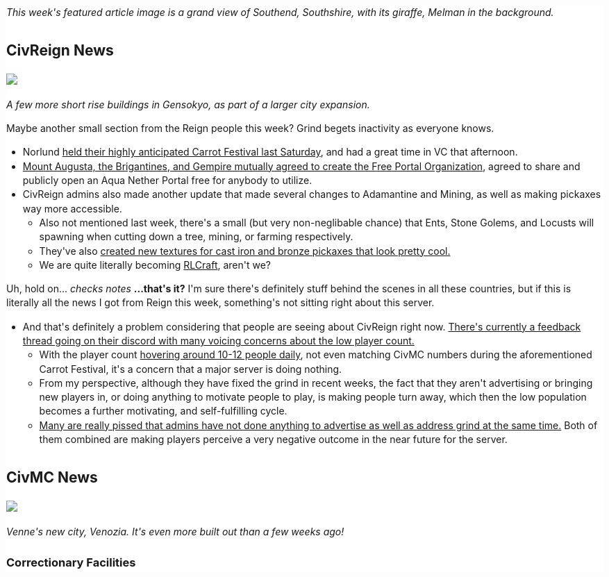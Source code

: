 *This week's featured article image is a grand view of Southend, Southshire, with its giraffe, Melman in the background.*

## CivReign News

![](https://cdn.discordapp.com/attachments/874786984835555338/1093739614788915230/image.png)

*A few more short rise buildings in Gensokyo, as part of a larger city expansion.*

Maybe another small section from the Reign people this week? Grind begets inactivity as everyone knows.

- Norlund [held their highly anticipated Carrot Festival last Saturday](https://cdn.discordapp.com/attachments/961333871482392688/1094342092714684467/image.png), and had a great time in VC that afternoon.
- [Mount Augusta, the Brigantines, and Gempire mutually agreed to create the Free Portal Organization](https://www.reddit.com/r/CivReign/comments/12dobm5/announcing_the_formation_of_the_free_portal/), agreed to share and publicly open an Aqua Nether Portal free for anybody to utilize.
- CivReign admins also made another update that made several changes to Adamantine and Mining, as well as making pickaxes way more accessible.
    - Also not mentioned last week, there's a small (but very non-neglibable chance) that Ents, Stone Golems, and Locusts will spawning when cutting down a tree, mining, or farming respectively.
    - They've also [created new textures for cast iron and bronze pickaxes that look pretty cool.](https://discord.com/channels/874786745600856114/908505477804064859/1093576789470740480)
    - We are quite literally becoming [RLCraft](https://www.curseforge.com/minecraft/modpacks/rlcraft), aren't we?

Uh, hold on... *checks notes* **...that's it?** I'm sure there's definitely stuff behind the scenes in all these countries, but if this is literally all the news I got from Reign this week, something's not sitting right about this server.

- And that's definitely a problem considering that people are seeing about CivReign right now. [There's currently a feedback thread going on their discord with many voicing concerns about the low player count.](https://discord.com/channels/874786745600856114/1093176330855653518)
    - With the player count [hovering around 10-12 people daily](https://civmc.tk/stats), not even matching CivMC numbers during the aforementioned Carrot Festival, it's a concern that a major server is doing nothing.
    - From my perspective, although they have fixed the grind in recent weeks, the fact that they aren't advertising or bringing new players in, or doing anything to motivate people to play, is making people turn away, which then the low population becomes a further motivating, and self-fulfilling cycle.
    - [Many are really pissed that admins have not done anything to advertise as well as address grind at the same time.](https://discord.com/channels/874786745600856114/1093176330855653518/1093181818473295922) Both of them combined are making players perceive a very negative outcome in the near future for the server.

## CivMC News

![](https://media.discordapp.net/attachments/1092693158950883339/1092693160917999686/IMG_6667.jpg?width=2303&height=1295)

*Venne's new city, Venozia. It's even more built out than a few weeks ago!*

### Correctionary Facilities
